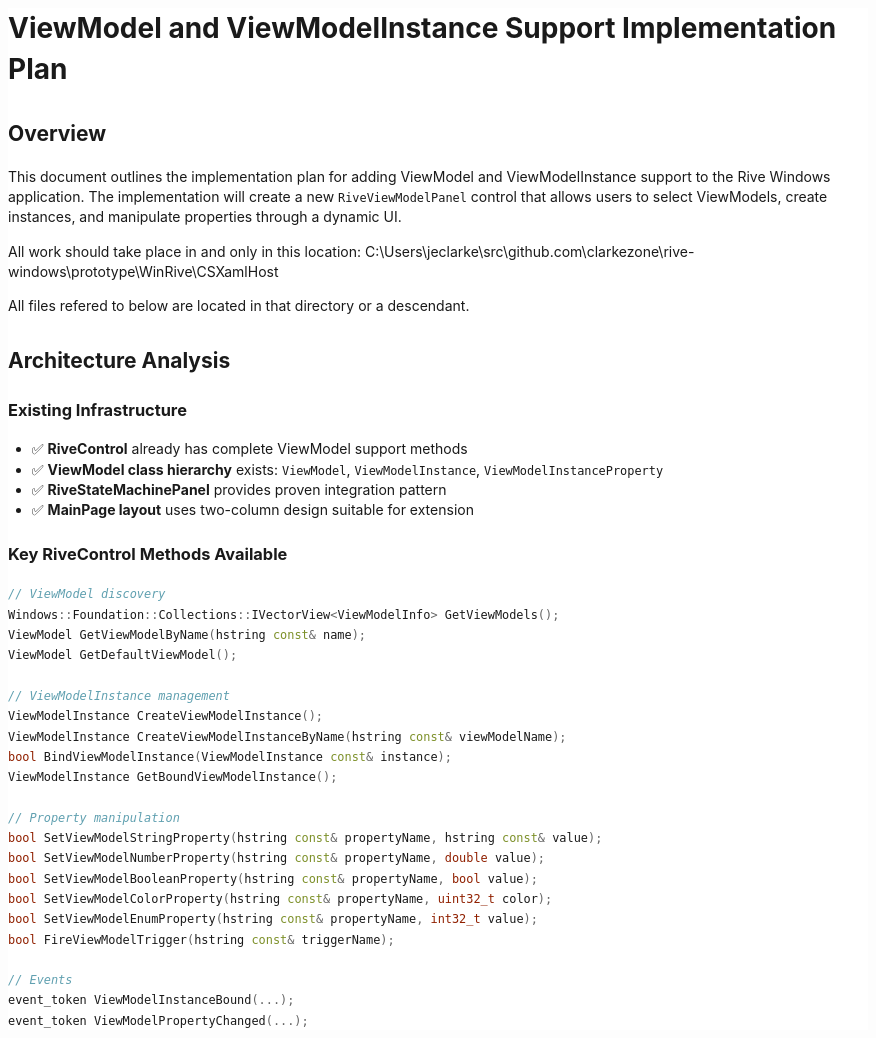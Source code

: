 # ViewModel and ViewModelInstance Support Implementation Plan

## Overview

This document outlines the implementation plan for adding ViewModel and ViewModelInstance support to the Rive Windows application. The implementation will create a new `RiveViewModelPanel` control that allows users to select ViewModels, create instances, and manipulate properties through a dynamic UI.

All work should take place in and only in this location: C:\Users\jeclarke\src\github.com\clarkezone\rive-windows\prototype\WinRive\CSXamlHost

All files refered to below are located in that directory or a descendant.

## Architecture Analysis

### Existing Infrastructure
- ✅ **RiveControl** already has complete ViewModel support methods
- ✅ **ViewModel class hierarchy** exists: `ViewModel`, `ViewModelInstance`, `ViewModelInstanceProperty`
- ✅ **RiveStateMachinePanel** provides proven integration pattern
- ✅ **MainPage layout** uses two-column design suitable for extension

### Key RiveControl Methods Available
```cpp
// ViewModel discovery
Windows::Foundation::Collections::IVectorView<ViewModelInfo> GetViewModels();
ViewModel GetViewModelByName(hstring const& name);
ViewModel GetDefaultViewModel();

// ViewModelInstance management  
ViewModelInstance CreateViewModelInstance();
ViewModelInstance CreateViewModelInstanceByName(hstring const& viewModelName);
bool BindViewModelInstance(ViewModelInstance const& instance);
ViewModelInstance GetBoundViewModelInstance();

// Property manipulation
bool SetViewModelStringProperty(hstring const& propertyName, hstring const& value);
bool SetViewModelNumberProperty(hstring const& propertyName, double value);
bool SetViewModelBooleanProperty(hstring const& propertyName, bool value);
bool SetViewModelColorProperty(hstring const& propertyName, uint32_t color);
bool SetViewModelEnumProperty(hstring const& propertyName, int32_t value);
bool FireViewModelTrigger(hstring const& triggerName);

// Events
event_token ViewModelInstanceBound(...);
event_token ViewModelPropertyChanged(...);
```
